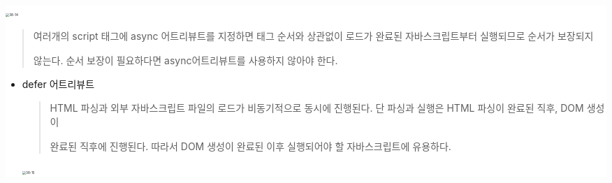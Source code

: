   <img src="https://poiemaweb.com/assets/fs-images/38-14.png" alt="38-14" style="zoom:33%;" />

  > 여러개의 script 태그에 async 어트리뷰트를 지정하면 태그 순서와 상관없이 로드가 완료된 자바스크립트부터 실행되므로 순서가 보장되지
  >
  > 않는다. 순서 보장이 필요하다면 async어트리뷰트를 사용하지 않아야 한다.

- defer 어트리뷰트

  > HTML 파싱과 외부 자바스크립트 파일의 로드가 비동기적으로 동시에 진행된다. 단 파싱과 실행은 HTML 파싱이 완료된 직후, DOM 생성이
  >
  > 완료된 직후에 진행된다. 따라서 DOM 생성이 완료된 이후 실행되어야 할 자바스크립트에 유용하다.

  <img src="https://poiemaweb.com/assets/fs-images/38-15.png" alt="38-15" style="zoom:33%;" />